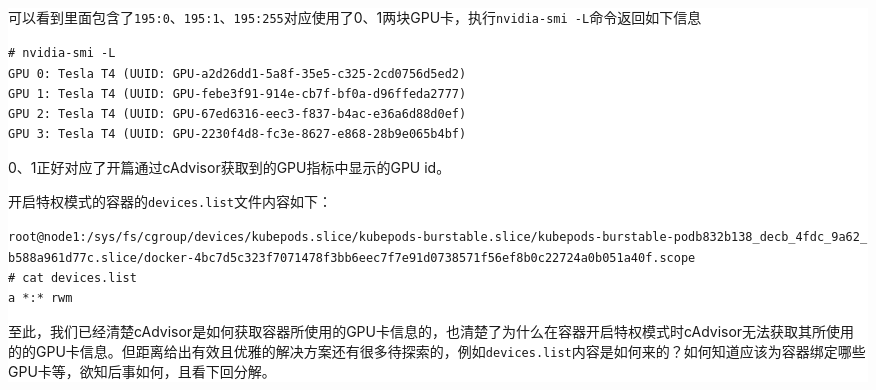 
可以看到里面包含了`195:0`、`195:1`、`195:255`对应使用了0、1两块GPU卡，执行`nvidia-smi -L`命令返回如下信息

```shell
# nvidia-smi -L
GPU 0: Tesla T4 (UUID: GPU-a2d26dd1-5a8f-35e5-c325-2cd0756d5ed2)
GPU 1: Tesla T4 (UUID: GPU-febe3f91-914e-cb7f-bf0a-d96ffeda2777)
GPU 2: Tesla T4 (UUID: GPU-67ed6316-eec3-f837-b4ac-e36a6d88d0ef)
GPU 3: Tesla T4 (UUID: GPU-2230f4d8-fc3e-8627-e868-28b9e065b4bf)
```

0、1正好对应了开篇通过cAdvisor获取到的GPU指标中显示的GPU id。

开启特权模式的容器的`devices.list`文件内容如下：

```shell
root@node1:/sys/fs/cgroup/devices/kubepods.slice/kubepods-burstable.slice/kubepods-burstable-podb832b138_decb_4fdc_9a62_b588a961d77c.slice/docker-4bc7d5c323f7071478f3bb6eec7f7e91d0738571f56ef8b0c22724a0b051a40f.scope
# cat devices.list
a *:* rwm
```

至此，我们已经清楚cAdvisor是如何获取容器所使用的GPU卡信息的，也清楚了为什么在容器开启特权模式时cAdvisor无法获取其所使用的的GPU卡信息。但距离给出有效且优雅的解决方案还有很多待探索的，例如`devices.list`内容是如何来的？如何知道应该为容器绑定哪些GPU卡等，欲知后事如何，且看下回分解。

